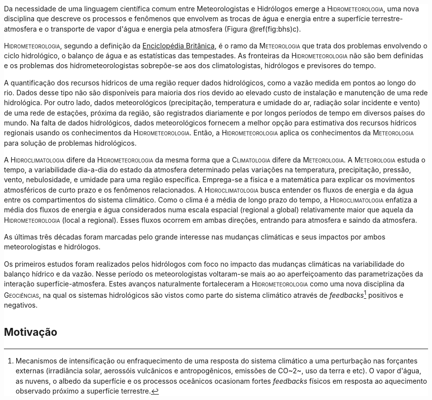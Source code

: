 Da necessidade de uma linguagem científica comum entre Meteorologistas e Hidrólogos emerge a <span style="font-variant:small-caps;">Hidrometeorologia</span>, uma nova disciplina que descreve os processos e fenômenos que envolvem as trocas de água e energia entre a superfície terrestre-atmosfera e o transporte de vapor d'água e energia pela atmosfera (Figura \@ref(fig:bhs)c).

<div class="rmdnote">
<p><span class="smallcaps">Hidrometeorologia</span>, segundo a definição da <a href="https://global.britannica.com/science/hydrometeorology">Enciclopédia Britânica</a>, é o ramo da <span class="smallcaps">Meteorologia</span> que trata dos problemas envolvendo o ciclo hidrológico, o balanço de água e as estatísticas das tempestades. As fronteiras da <span class="smallcaps">Hidrometeorologia</span> não são bem definidas e os problemas dos hidrometeorologistas sobrepõe-se aos dos climatologistas, hidrólogos e previsores do tempo.</p>
</div>


A quantificação dos recursos hídricos de uma região requer dados hidrológicos, como a vazão medida em pontos ao longo do rio. Dados desse tipo não são disponíveis para maioria dos rios devido ao elevado custo de instalação e manutenção de uma rede hidrológica. Por outro lado, dados meteorológicos (precipitação, temperatura e umidade do ar, radiação solar incidente e vento) de uma rede de estações, próxima da região, são registrados diariamente e por longos períodos de tempo em diversos países do mundo. Na falta de dados hidrológicos, dados meteorológicos fornecem a melhor opção para estimativa dos recursos hídricos regionais usando os conhecimentos da <span style="font-variant:small-caps;">Hidrometeorologia</span>. Então, a <span style="font-variant:small-caps;">Hidrometeorologia</span> aplica os conhecimentos da <span style="font-variant:small-caps;">Meteorologia</span> para solução de problemas hidrológicos.

<div class="rmdnote">
<p>A <span class="smallcaps">Hidroclimatologia</span> difere da <span class="smallcaps">Hidrometeorologia</span> da mesma forma que a <span class="smallcaps">Climatologia</span> difere da <span class="smallcaps">Meteorologia</span>. A <span class="smallcaps">Meteorologia</span> estuda o tempo, a variabilidade dia-a-dia do estado da atmosfera determinado pelas variações na temperatura, precipitação, pressão, vento, nebulosidade, e umidade para uma região específica. Emprega-se a física e a matemática para explicar os movimentos atmosféricos de curto prazo e os fenômenos relacionados. A <span class="smallcaps">Hidroclimatologia</span> busca entender os fluxos de energia e da água entre os compartimentos do sistema climático. Como o clima é a média de longo prazo do tempo, a <span class="smallcaps">Hidroclimatologia</span> enfatiza a média dos fluxos de energia e água considerados numa escala espacial (regional a global) relativamente maior que aquela da <span class="smallcaps">Hidrometeorologia</span> (local a regional). Esses fluxos ocorrem em ambas direções, entrando para atmosfera e saindo da atmosfera.</p>
</div>

As últimas três décadas foram marcadas pelo grande interesse nas mudanças climáticas e seus impactos por ambos meteorologistas e hidrólogos. 

Os primeiros estudos foram realizados pelos hidrólogos com foco no impacto das mudanças climáticas na variabilidade do balanço hídrico e da vazão. Nesse período os meteorologistas voltaram-se mais ao ao aperfeiçoamento das parametrizações da interação superfície-atmosfera. Estes avanços naturalmente fortaleceram a <span style="font-variant:small-caps;">Hidrometeorologia</span> como uma nova disciplina da <span style="font-variant:small-caps;">Geociências</span>, na qual os sistemas hidrológicos são vistos como parte do sistema climático através de *feedbacks*[^*] positivos e negativos.

[^*]: Mecanismos de intensificação ou enfraquecimento de uma resposta do sistema climático a uma perturbação nas forçantes externas (irradiância solar, aerossóis vulcânicos e antropogênicos, emissões de CO~2~, uso da terra e etc). O vapor d'água, as nuvens, o albedo da superfície e os processos oceânicos ocasionam fortes _feedbacks_ físicos em resposta ao aquecimento observado próximo a superfície terrestre.


## Motivação


[^4]: O termo teleconexão atmosférica é definido como uma resposta atmosférica à uma forçante remota, como padrões de pressão atmosférica e de temperatura da superfície do mar [@chase2006]. O termo é aplicado para perturbações da circulação atmosférica global que é persistente e de grande escala espacial ($\geq$ escala continental).